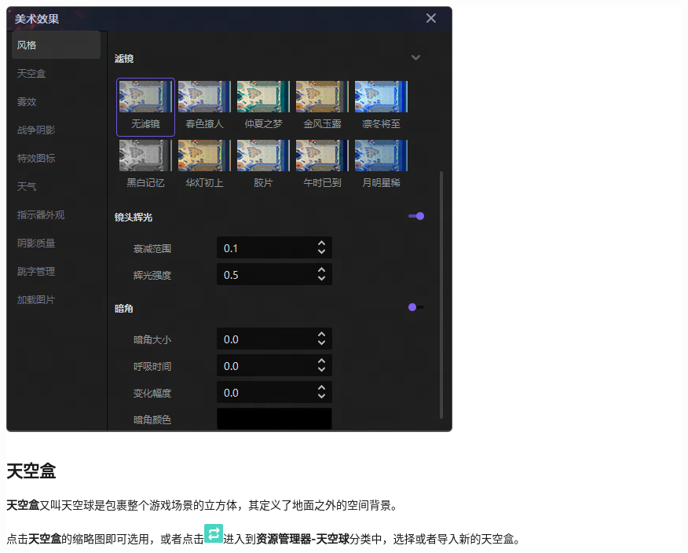   ![P38](./img/P38.png)

## 天空盒

**天空盒**又叫天空球是包裹整个游戏场景的立方体，其定义了地面之外的空间背景。

点击**天空盒**的缩略图即可选用，或者点击![replace_dwn](./icon-common/replace_dwn.png)进入到**资源管理器-天空球**分类中，选择或者导入新的天空盒。
